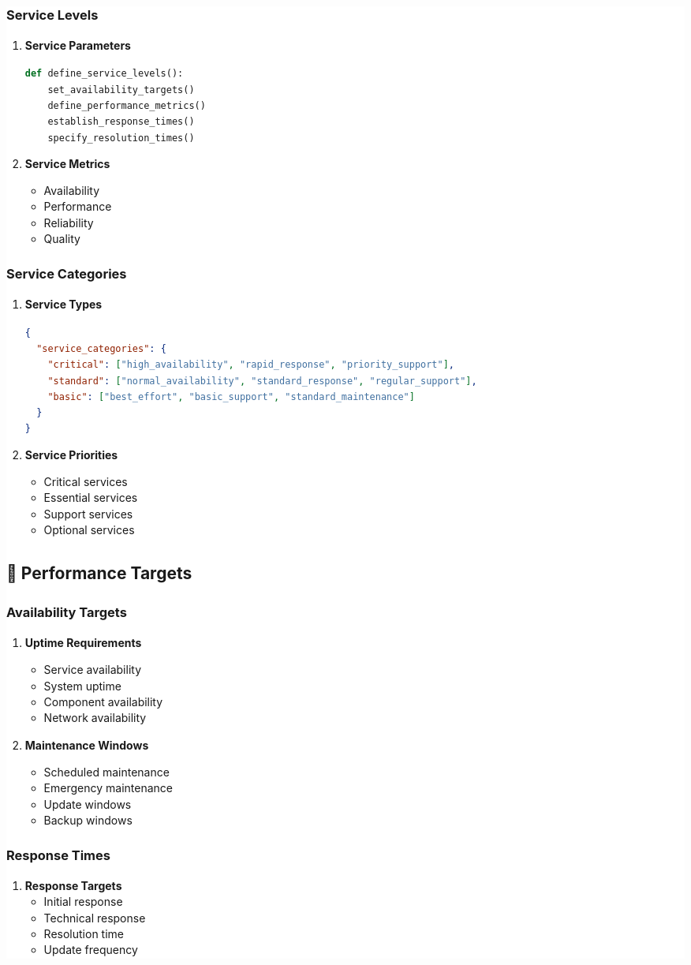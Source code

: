 ### Service Levels
1. **Service Parameters**
   ```python
   def define_service_levels():
       set_availability_targets()
       define_performance_metrics()
       establish_response_times()
       specify_resolution_times()
   ```

2. **Service Metrics**
   - Availability
   - Performance
   - Reliability
   - Quality

### Service Categories
1. **Service Types**
   ```json
   {
     "service_categories": {
       "critical": ["high_availability", "rapid_response", "priority_support"],
       "standard": ["normal_availability", "standard_response", "regular_support"],
       "basic": ["best_effort", "basic_support", "standard_maintenance"]
     }
   }
   ```

2. **Service Priorities**
   - Critical services
   - Essential services
   - Support services
   - Optional services

## 🎯 Performance Targets

### Availability Targets
1. **Uptime Requirements**
   - Service availability
   - System uptime
   - Component availability
   - Network availability

2. **Maintenance Windows**
   - Scheduled maintenance
   - Emergency maintenance
   - Update windows
   - Backup windows

### Response Times
1. **Response Targets**
   - Initial response
   - Technical response
   - Resolution time
   - Update frequency
